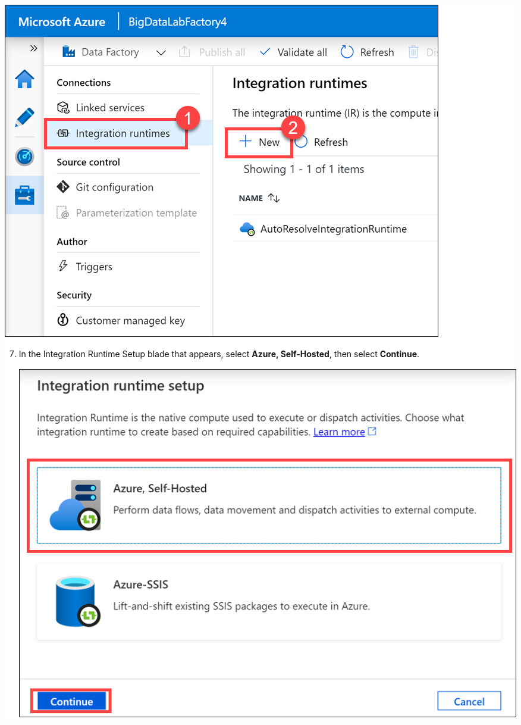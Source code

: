    ![The Integration runtimes menu item is selected selected, and the + New button is selected.](media/adf-new-ir.png 'Steps to create a new Integration Runtime connection')

7. In the Integration Runtime Setup blade that appears, select **Azure, Self-Hosted**, then select **Continue**.

   ![In the Integration runtime setup options, select Azure, Self-Hosted. Perform data flows, data movement, and dispatch activities to external compute.The Continue button is selected.](media/adf-ir-setup-1.png 'Integration Runtime Setup step 1')

